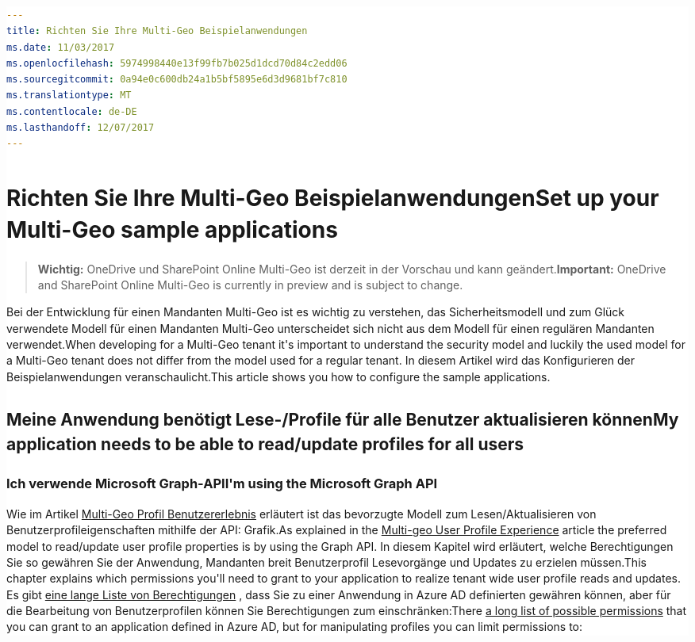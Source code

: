 ```yaml
---
title: Richten Sie Ihre Multi-Geo Beispielanwendungen
ms.date: 11/03/2017
ms.openlocfilehash: 5974998440e13f99fb7b025d1dcd70d84c2edd06
ms.sourcegitcommit: 0a94e0c600db24a1b5bf5895e6d3d9681bf7c810
ms.translationtype: MT
ms.contentlocale: de-DE
ms.lasthandoff: 12/07/2017
---
```

# <a name="set-up-your-multi-geo-sample-applications"></a><span data-ttu-id="6b6c9-102">Richten Sie Ihre Multi-Geo Beispielanwendungen</span><span class="sxs-lookup"><span data-stu-id="6b6c9-102">Set up your Multi-Geo sample applications</span></span>

> <span data-ttu-id="6b6c9-103">**Wichtig:** OneDrive und SharePoint Online Multi-Geo ist derzeit in der Vorschau und kann geändert.</span><span class="sxs-lookup"><span data-stu-id="6b6c9-103">**Important:** OneDrive and SharePoint Online Multi-Geo is currently in preview and is subject to change.</span></span>

<span data-ttu-id="6b6c9-104">Bei der Entwicklung für einen Mandanten Multi-Geo ist es wichtig zu verstehen, das Sicherheitsmodell und zum Glück verwendete Modell für einen Mandanten Multi-Geo unterscheidet sich nicht aus dem Modell für einen regulären Mandanten verwendet.</span><span class="sxs-lookup"><span data-stu-id="6b6c9-104">When developing for a Multi-Geo tenant it's important to understand the security model and luckily the used model for a Multi-Geo tenant does not differ from the model used for a regular tenant.</span></span> <span data-ttu-id="6b6c9-105">In diesem Artikel wird das Konfigurieren der Beispielanwendungen veranschaulicht.</span><span class="sxs-lookup"><span data-stu-id="6b6c9-105">This article shows you how to configure the sample applications.</span></span>

## <a name="my-application-needs-to-be-able-to-readupdate-profiles-for-all-users"></a><span data-ttu-id="6b6c9-106">Meine Anwendung benötigt Lese-/Profile für alle Benutzer aktualisieren können</span><span class="sxs-lookup"><span data-stu-id="6b6c9-106">My application needs to be able to read/update profiles for all users</span></span>
### <a name="im-using-the-microsoft-graph-api"></a><span data-ttu-id="6b6c9-107">Ich verwende Microsoft Graph-API</span><span class="sxs-lookup"><span data-stu-id="6b6c9-107">I'm using the Microsoft Graph API</span></span>
<span data-ttu-id="6b6c9-108">Wie im Artikel [Multi-Geo Profil Benutzererlebnis](multigeo-userprofileexperience.md) erläutert ist das bevorzugte Modell zum Lesen/Aktualisieren von Benutzerprofileigenschaften mithilfe der API: Grafik.</span><span class="sxs-lookup"><span data-stu-id="6b6c9-108">As explained in the [Multi-geo User Profile Experience](multigeo-userprofileexperience.md) article the preferred model to read/update user profile properties is by using the Graph API.</span></span> <span data-ttu-id="6b6c9-109">In diesem Kapitel wird erläutert, welche Berechtigungen Sie so gewähren Sie der Anwendung, Mandanten breit Benutzerprofil Lesevorgänge und Updates zu erzielen müssen.</span><span class="sxs-lookup"><span data-stu-id="6b6c9-109">This chapter explains which permissions you'll need to grant to your application to realize tenant wide user profile reads and updates.</span></span> <span data-ttu-id="6b6c9-110">Es gibt [eine lange Liste von Berechtigungen](https://developer.microsoft.com/en-us/graph/docs/concepts/permissions_reference) , dass Sie zu einer Anwendung in Azure AD definierten gewähren können, aber für die Bearbeitung von Benutzerprofilen können Sie Berechtigungen zum einschränken:</span><span class="sxs-lookup"><span data-stu-id="6b6c9-110">There [a long list of possible permissions](https://developer.microsoft.com/en-us/graph/docs/concepts/permissions_reference) that you can grant to an application defined in Azure AD, but for manipulating profiles you can limit permissions to:</span></span>
